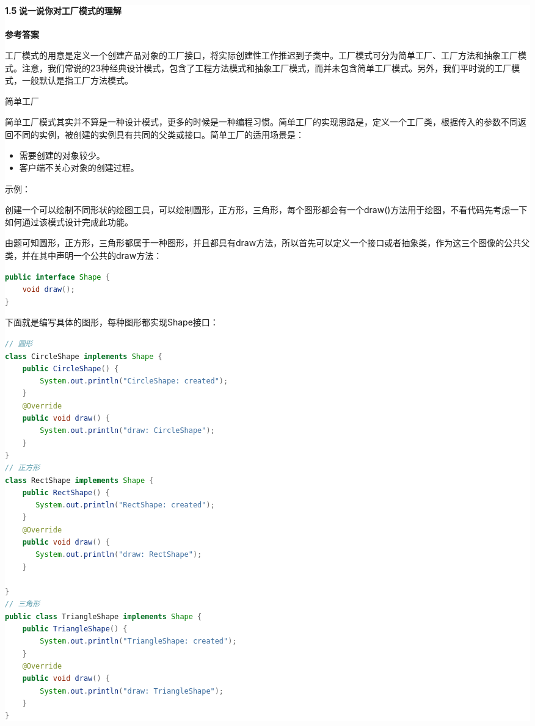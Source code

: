 #### 1.5 说一说你对工厂模式的理解

**参考答案**

工厂模式的用意是定义一个创建产品对象的工厂接口，将实际创建性工作推迟到子类中。工厂模式可分为简单工厂、工厂方法和抽象工厂模式。注意，我们常说的23种经典设计模式，包含了工程方法模式和抽象工厂模式，而并未包含简单工厂模式。另外，我们平时说的工厂模式，一般默认是指工厂方法模式。

简单工厂

简单工厂模式其实并不算是一种设计模式，更多的时候是一种编程习惯。简单工厂的实现思路是，定义一个工厂类，根据传入的参数不同返回不同的实例，被创建的实例具有共同的父类或接口。简单工厂的适用场景是：

- 需要创建的对象较少。
- 客户端不关心对象的创建过程。

示例：

创建一个可以绘制不同形状的绘图工具，可以绘制圆形，正方形，三角形，每个图形都会有一个draw()方法用于绘图，不看代码先考虑一下如何通过该模式设计完成此功能。

由题可知圆形，正方形，三角形都属于一种图形，并且都具有draw方法，所以首先可以定义一个接口或者抽象类，作为这三个图像的公共父类，并在其中声明一个公共的draw方法：

```java
public interface Shape {
    void draw();
}
```

下面就是编写具体的图形，每种图形都实现Shape接口：

```java
// 圆形
class CircleShape implements Shape {
    public CircleShape() {
        System.out.println("CircleShape: created");
    }
    @Override
    public void draw() {
        System.out.println("draw: CircleShape");
    }
}
// 正方形
class RectShape implements Shape {
    public RectShape() {
       System.out.println("RectShape: created");
    }
    @Override
    public void draw() {
       System.out.println("draw: RectShape");
    }

}
// 三角形
public class TriangleShape implements Shape {
    public TriangleShape() {
        System.out.println("TriangleShape: created");
    }
    @Override
    public void draw() {
        System.out.println("draw: TriangleShape");
    }
}
```
